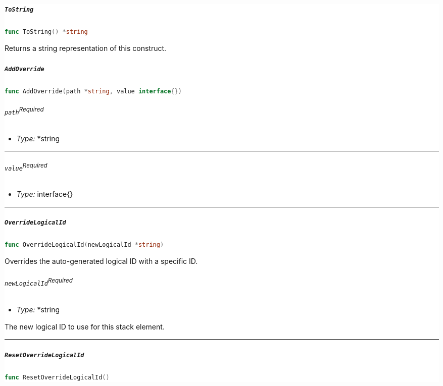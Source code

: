 
##### `ToString` <a name="ToString" id="@cdktf/provider-kubernetes.nodeTaint.NodeTaint.toString"></a>

```go
func ToString() *string
```

Returns a string representation of this construct.

##### `AddOverride` <a name="AddOverride" id="@cdktf/provider-kubernetes.nodeTaint.NodeTaint.addOverride"></a>

```go
func AddOverride(path *string, value interface{})
```

###### `path`<sup>Required</sup> <a name="path" id="@cdktf/provider-kubernetes.nodeTaint.NodeTaint.addOverride.parameter.path"></a>

- *Type:* *string

---

###### `value`<sup>Required</sup> <a name="value" id="@cdktf/provider-kubernetes.nodeTaint.NodeTaint.addOverride.parameter.value"></a>

- *Type:* interface{}

---

##### `OverrideLogicalId` <a name="OverrideLogicalId" id="@cdktf/provider-kubernetes.nodeTaint.NodeTaint.overrideLogicalId"></a>

```go
func OverrideLogicalId(newLogicalId *string)
```

Overrides the auto-generated logical ID with a specific ID.

###### `newLogicalId`<sup>Required</sup> <a name="newLogicalId" id="@cdktf/provider-kubernetes.nodeTaint.NodeTaint.overrideLogicalId.parameter.newLogicalId"></a>

- *Type:* *string

The new logical ID to use for this stack element.

---

##### `ResetOverrideLogicalId` <a name="ResetOverrideLogicalId" id="@cdktf/provider-kubernetes.nodeTaint.NodeTaint.resetOverrideLogicalId"></a>

```go
func ResetOverrideLogicalId()
```
